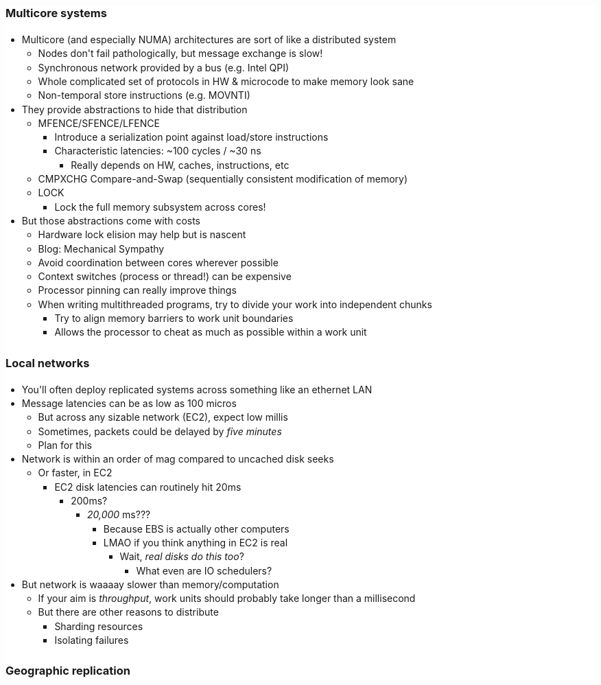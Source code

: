 ### Multicore systems

- Multicore (and especially NUMA) architectures are sort of like a distributed system
  - Nodes don't fail pathologically, but message exchange is slow!
  - Synchronous network provided by a bus (e.g. Intel QPI)
  - Whole complicated set of protocols in HW & microcode to make memory look
    sane
  - Non-temporal store instructions (e.g. MOVNTI)
- They provide abstractions to hide that distribution
  - MFENCE/SFENCE/LFENCE
    - Introduce a serialization point against load/store instructions
    - Characteristic latencies: ~100 cycles / ~30 ns
      - Really depends on HW, caches, instructions, etc
  - CMPXCHG Compare-and-Swap (sequentially consistent modification of memory)
  - LOCK
    - Lock the full memory subsystem across cores!
- But those abstractions come with costs
  - Hardware lock elision may help but is nascent
  - Blog: Mechanical Sympathy
  - Avoid coordination between cores wherever possible
  - Context switches (process or thread!) can be expensive
  - Processor pinning can really improve things
  - When writing multithreaded programs, try to divide your work into
    independent chunks
    - Try to align memory barriers to work unit boundaries
    - Allows the processor to cheat as much as possible within a work unit

### Local networks

- You'll often deploy replicated systems across something like an ethernet LAN
- Message latencies can be as low as 100 micros
  - But across any sizable network (EC2), expect low millis
  - Sometimes, packets could be delayed by *five minutes*
  - Plan for this
- Network is within an order of mag compared to uncached disk seeks
  - Or faster, in EC2
    - EC2 disk latencies can routinely hit 20ms
      - 200ms?
        - *20,000* ms???
          - Because EBS is actually other computers
          - LMAO if you think anything in EC2 is real
            - Wait, *real disks do this too*?
              - What even are IO schedulers?
- But network is waaaay slower than memory/computation
  - If your aim is *throughput*, work units should probably take longer than a
    millisecond
  - But there are other reasons to distribute
    - Sharding resources
    - Isolating failures

### Geographic replication
